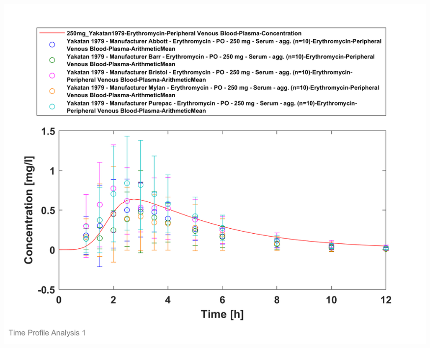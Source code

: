 ![030_plotTimeProfile.png](images/003_3_Results_and_Discussion/003_3_3_Concentration-Time_Profiles/002_3_3_2_Model_Verification/030_plotTimeProfile.png)
